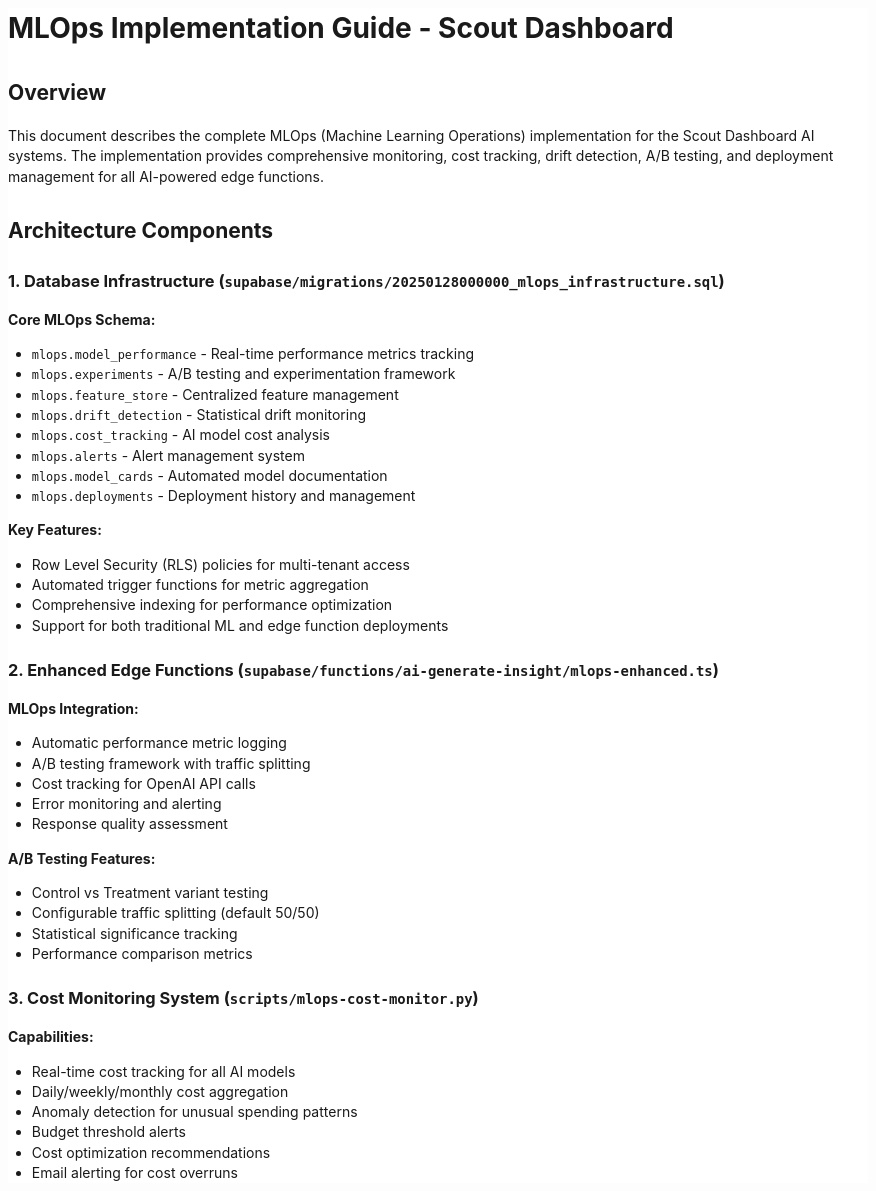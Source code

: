 # MLOps Implementation Guide - Scout Dashboard

## Overview

This document describes the complete MLOps (Machine Learning Operations) implementation for the Scout Dashboard AI systems. The implementation provides comprehensive monitoring, cost tracking, drift detection, A/B testing, and deployment management for all AI-powered edge functions.

## Architecture Components

### 1. Database Infrastructure (`supabase/migrations/20250128000000_mlops_infrastructure.sql`)

**Core MLOps Schema:**
- `mlops.model_performance` - Real-time performance metrics tracking
- `mlops.experiments` - A/B testing and experimentation framework
- `mlops.feature_store` - Centralized feature management
- `mlops.drift_detection` - Statistical drift monitoring
- `mlops.cost_tracking` - AI model cost analysis
- `mlops.alerts` - Alert management system
- `mlops.model_cards` - Automated model documentation
- `mlops.deployments` - Deployment history and management

**Key Features:**
- Row Level Security (RLS) policies for multi-tenant access
- Automated trigger functions for metric aggregation
- Comprehensive indexing for performance optimization
- Support for both traditional ML and edge function deployments

### 2. Enhanced Edge Functions (`supabase/functions/ai-generate-insight/mlops-enhanced.ts`)

**MLOps Integration:**
- Automatic performance metric logging
- A/B testing framework with traffic splitting
- Cost tracking for OpenAI API calls
- Error monitoring and alerting
- Response quality assessment

**A/B Testing Features:**
- Control vs Treatment variant testing
- Configurable traffic splitting (default 50/50)
- Statistical significance tracking
- Performance comparison metrics

### 3. Cost Monitoring System (`scripts/mlops-cost-monitor.py`)

**Capabilities:**
- Real-time cost tracking for all AI models
- Daily/weekly/monthly cost aggregation
- Anomaly detection for unusual spending patterns
- Budget threshold alerts
- Cost optimization recommendations
- Email alerting for cost overruns
